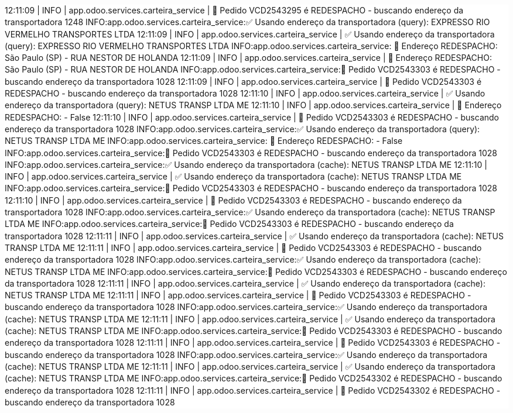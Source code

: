 12:11:09 | INFO     | app.odoo.services.carteira_service | 🚛 Pedido VCD2543295 é REDESPACHO - buscando endereço da transportadora 1248
INFO:app.odoo.services.carteira_service:✅ Usando endereço da transportadora (query): EXPRESSO RIO VERMELHO TRANSPORTES LTDA
12:11:09 | INFO     | app.odoo.services.carteira_service | ✅ Usando endereço da transportadora (query): EXPRESSO RIO VERMELHO TRANSPORTES LTDA
INFO:app.odoo.services.carteira_service:   📍 Endereço REDESPACHO: São Paulo (SP) - RUA NESTOR DE HOLANDA
12:11:09 | INFO     | app.odoo.services.carteira_service |    📍 Endereço REDESPACHO: São Paulo (SP) - RUA NESTOR DE HOLANDA
INFO:app.odoo.services.carteira_service:🚛 Pedido VCD2543303 é REDESPACHO - buscando endereço da transportadora 1028
12:11:09 | INFO     | app.odoo.services.carteira_service | 🚛 Pedido VCD2543303 é REDESPACHO - buscando endereço da transportadora 1028
12:11:10 | INFO     | app.odoo.services.carteira_service | ✅ Usando endereço da transportadora (query): NETUS TRANSP LTDA ME
12:11:10 | INFO     | app.odoo.services.carteira_service |    📍 Endereço REDESPACHO:  - False
12:11:10 | INFO     | app.odoo.services.carteira_service | 🚛 Pedido VCD2543303 é REDESPACHO - buscando endereço da transportadora 1028
INFO:app.odoo.services.carteira_service:✅ Usando endereço da transportadora (query): NETUS TRANSP LTDA ME
INFO:app.odoo.services.carteira_service:   📍 Endereço REDESPACHO:  - False
INFO:app.odoo.services.carteira_service:🚛 Pedido VCD2543303 é REDESPACHO - buscando endereço da transportadora 1028
INFO:app.odoo.services.carteira_service:✅ Usando endereço da transportadora (cache): NETUS TRANSP LTDA ME
12:11:10 | INFO     | app.odoo.services.carteira_service | ✅ Usando endereço da transportadora (cache): NETUS TRANSP LTDA ME
INFO:app.odoo.services.carteira_service:🚛 Pedido VCD2543303 é REDESPACHO - buscando endereço da transportadora 1028
12:11:10 | INFO     | app.odoo.services.carteira_service | 🚛 Pedido VCD2543303 é REDESPACHO - buscando endereço da transportadora 1028
INFO:app.odoo.services.carteira_service:✅ Usando endereço da transportadora (cache): NETUS TRANSP LTDA ME
INFO:app.odoo.services.carteira_service:🚛 Pedido VCD2543303 é REDESPACHO - buscando endereço da transportadora 1028
12:11:11 | INFO     | app.odoo.services.carteira_service | ✅ Usando endereço da transportadora (cache): NETUS TRANSP LTDA ME
12:11:11 | INFO     | app.odoo.services.carteira_service | 🚛 Pedido VCD2543303 é REDESPACHO - buscando endereço da transportadora 1028
INFO:app.odoo.services.carteira_service:✅ Usando endereço da transportadora (cache): NETUS TRANSP LTDA ME
INFO:app.odoo.services.carteira_service:🚛 Pedido VCD2543303 é REDESPACHO - buscando endereço da transportadora 1028
12:11:11 | INFO     | app.odoo.services.carteira_service | ✅ Usando endereço da transportadora (cache): NETUS TRANSP LTDA ME
12:11:11 | INFO     | app.odoo.services.carteira_service | 🚛 Pedido VCD2543303 é REDESPACHO - buscando endereço da transportadora 1028
INFO:app.odoo.services.carteira_service:✅ Usando endereço da transportadora (cache): NETUS TRANSP LTDA ME
12:11:11 | INFO     | app.odoo.services.carteira_service | ✅ Usando endereço da transportadora (cache): NETUS TRANSP LTDA ME
INFO:app.odoo.services.carteira_service:🚛 Pedido VCD2543303 é REDESPACHO - buscando endereço da transportadora 1028
12:11:11 | INFO     | app.odoo.services.carteira_service | 🚛 Pedido VCD2543303 é REDESPACHO - buscando endereço da transportadora 1028
INFO:app.odoo.services.carteira_service:✅ Usando endereço da transportadora (cache): NETUS TRANSP LTDA ME
12:11:11 | INFO     | app.odoo.services.carteira_service | ✅ Usando endereço da transportadora (cache): NETUS TRANSP LTDA ME
INFO:app.odoo.services.carteira_service:🚛 Pedido VCD2543302 é REDESPACHO - buscando endereço da transportadora 1028
12:11:11 | INFO     | app.odoo.services.carteira_service | 🚛 Pedido VCD2543302 é REDESPACHO - buscando endereço da transportadora 1028